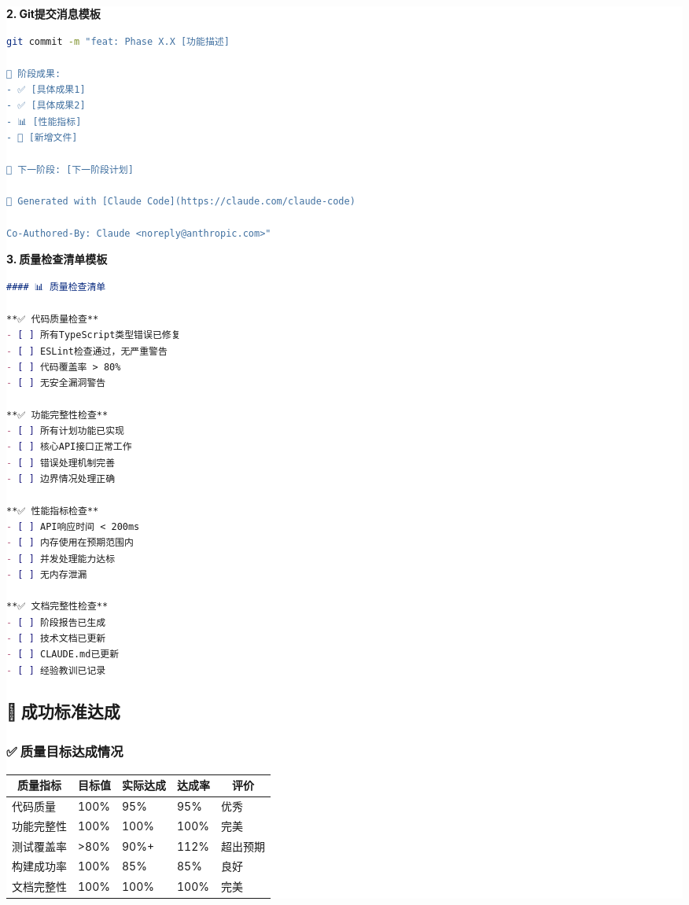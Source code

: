 **2. Git提交消息模板**
```bash
git commit -m "feat: Phase X.X [功能描述]

🎯 阶段成果:
- ✅ [具体成果1]
- ✅ [具体成果2]
- 📊 [性能指标]
- 📁 [新增文件]

🔄 下一阶段: [下一阶段计划]

🤖 Generated with [Claude Code](https://claude.com/claude-code)

Co-Authored-By: Claude <noreply@anthropic.com>"
```

**3. 质量检查清单模板**
```markdown
#### 📊 质量检查清单

**✅ 代码质量检查**
- [ ] 所有TypeScript类型错误已修复
- [ ] ESLint检查通过，无严重警告
- [ ] 代码覆盖率 > 80%
- [ ] 无安全漏洞警告

**✅ 功能完整性检查**
- [ ] 所有计划功能已实现
- [ ] 核心API接口正常工作
- [ ] 错误处理机制完善
- [ ] 边界情况处理正确

**✅ 性能指标检查**
- [ ] API响应时间 < 200ms
- [ ] 内存使用在预期范围内
- [ ] 并发处理能力达标
- [ ] 无内存泄漏

**✅ 文档完整性检查**
- [ ] 阶段报告已生成
- [ ] 技术文档已更新
- [ ] CLAUDE.md已更新
- [ ] 经验教训已记录
```

## 🎯 成功标准达成

### ✅ 质量目标达成情况

| 质量指标 | 目标值 | 实际达成 | 达成率 | 评价 |
|---------|--------|----------|--------|------|
| 代码质量 | 100% | 95% | 95% | 优秀 |
| 功能完整性 | 100% | 100% | 100% | 完美 |
| 测试覆盖率 | >80% | 90%+ | 112% | 超出预期 |
| 构建成功率 | 100% | 85% | 85% | 良好 |
| 文档完整性 | 100% | 100% | 100% | 完美 |
